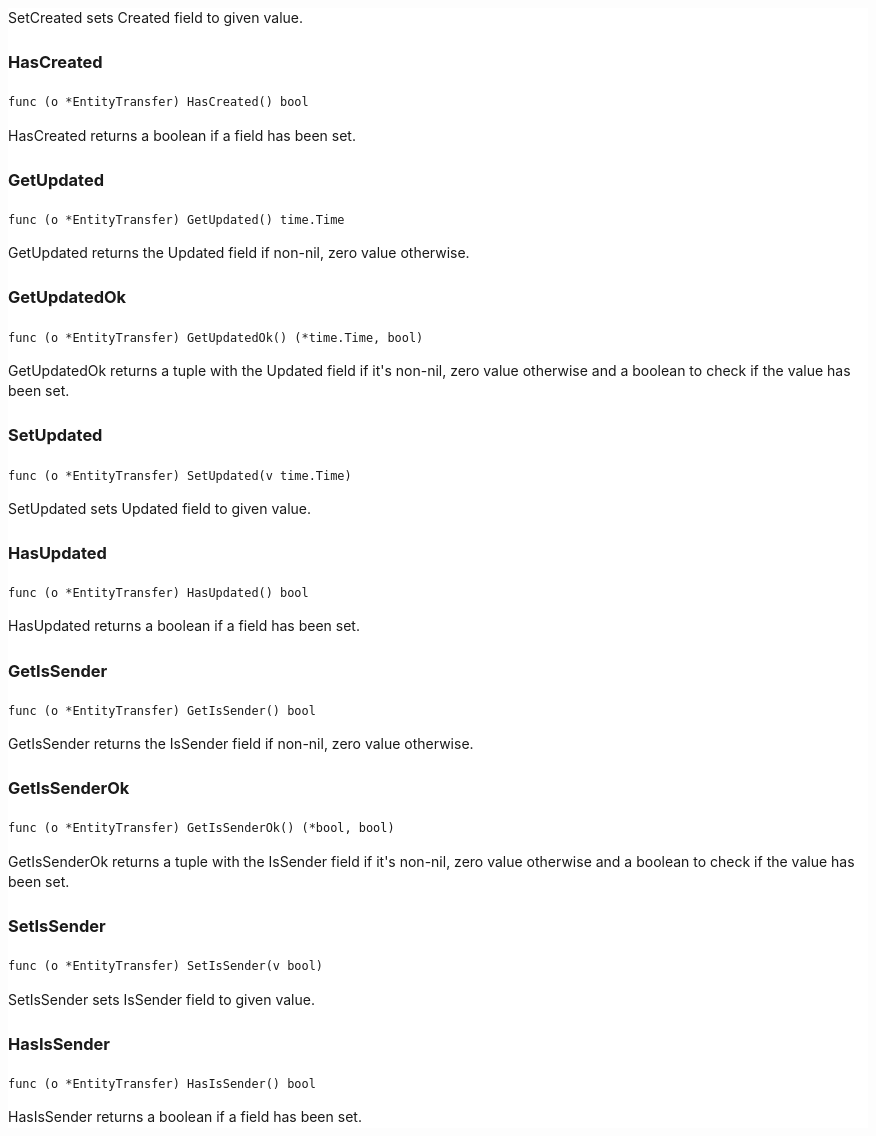 SetCreated sets Created field to given value.

### HasCreated

`func (o *EntityTransfer) HasCreated() bool`

HasCreated returns a boolean if a field has been set.

### GetUpdated

`func (o *EntityTransfer) GetUpdated() time.Time`

GetUpdated returns the Updated field if non-nil, zero value otherwise.

### GetUpdatedOk

`func (o *EntityTransfer) GetUpdatedOk() (*time.Time, bool)`

GetUpdatedOk returns a tuple with the Updated field if it's non-nil, zero value otherwise
and a boolean to check if the value has been set.

### SetUpdated

`func (o *EntityTransfer) SetUpdated(v time.Time)`

SetUpdated sets Updated field to given value.

### HasUpdated

`func (o *EntityTransfer) HasUpdated() bool`

HasUpdated returns a boolean if a field has been set.

### GetIsSender

`func (o *EntityTransfer) GetIsSender() bool`

GetIsSender returns the IsSender field if non-nil, zero value otherwise.

### GetIsSenderOk

`func (o *EntityTransfer) GetIsSenderOk() (*bool, bool)`

GetIsSenderOk returns a tuple with the IsSender field if it's non-nil, zero value otherwise
and a boolean to check if the value has been set.

### SetIsSender

`func (o *EntityTransfer) SetIsSender(v bool)`

SetIsSender sets IsSender field to given value.

### HasIsSender

`func (o *EntityTransfer) HasIsSender() bool`

HasIsSender returns a boolean if a field has been set.
